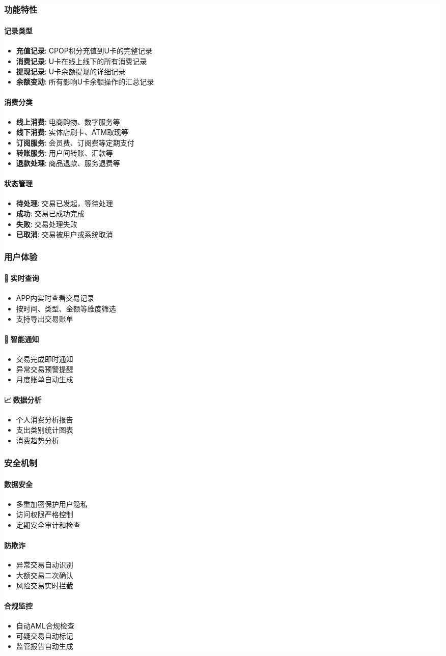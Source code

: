 ### 功能特性

#### 记录类型
- **充值记录**: CPOP积分充值到U卡的完整记录
- **消费记录**: U卡在线上线下的所有消费记录
- **提现记录**: U卡余额提现的详细记录
- **余额变动**: 所有影响U卡余额操作的汇总记录

#### 消费分类
- **线上消费**: 电商购物、数字服务等
- **线下消费**: 实体店刷卡、ATM取现等
- **订阅服务**: 会员费、订阅费等定期支付
- **转账服务**: 用户间转账、汇款等
- **退款处理**: 商品退款、服务退费等

#### 状态管理
- **待处理**: 交易已发起，等待处理
- **成功**: 交易已成功完成
- **失败**: 交易处理失败
- **已取消**: 交易被用户或系统取消

### 用户体验

#### 📱 **实时查询**
- APP内实时查看交易记录
- 按时间、类型、金额等维度筛选
- 支持导出交易账单

#### 🔔 **智能通知**
- 交易完成即时通知
- 异常交易预警提醒
- 月度账单自动生成

#### 📈 **数据分析**
- 个人消费分析报告
- 支出类别统计图表
- 消费趋势分析

### 安全机制

#### 数据安全
- 多重加密保护用户隐私
- 访问权限严格控制
- 定期安全审计和检查

#### 防欺诈
- 异常交易自动识别
- 大额交易二次确认
- 风险交易实时拦截

#### 合规监控
- 自动AML合规检查
- 可疑交易自动标记
- 监管报告自动生成
